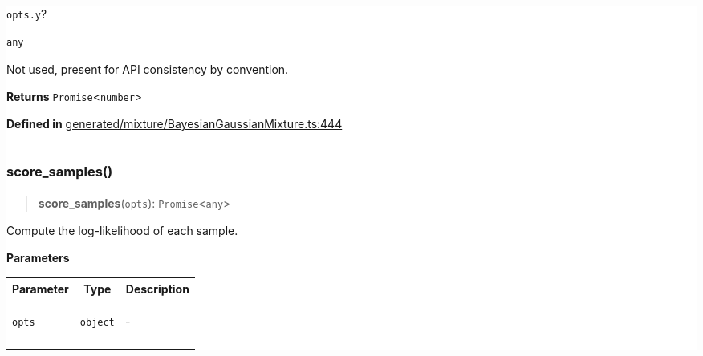 `opts.y`?

</td>
<td>

`any`

</td>
<td>

Not used, present for API consistency by convention.

</td>
</tr>
</tbody>
</table>

**Returns** `Promise`\<`number`\>

**Defined in** [generated/mixture/BayesianGaussianMixture.ts:444](https://github.com/transitive-bullshit/scikit-learn-ts/blob/d136d90c5cb653f22204ec450ae61706606a5b96/packages/sklearn/src/generated/mixture/BayesianGaussianMixture.ts#L444)

***

### score\_samples()

> **score\_samples**(`opts`): `Promise`\<`any`\>

Compute the log-likelihood of each sample.

**Parameters**

<table>
<thead>
<tr>
<th>Parameter</th>
<th>Type</th>
<th>Description</th>
</tr>
</thead>
<tbody>
<tr>
<td>

`opts`

</td>
<td>

`object`

</td>
<td>

&hyphen;

</td>
</tr>
<tr>
<td>
